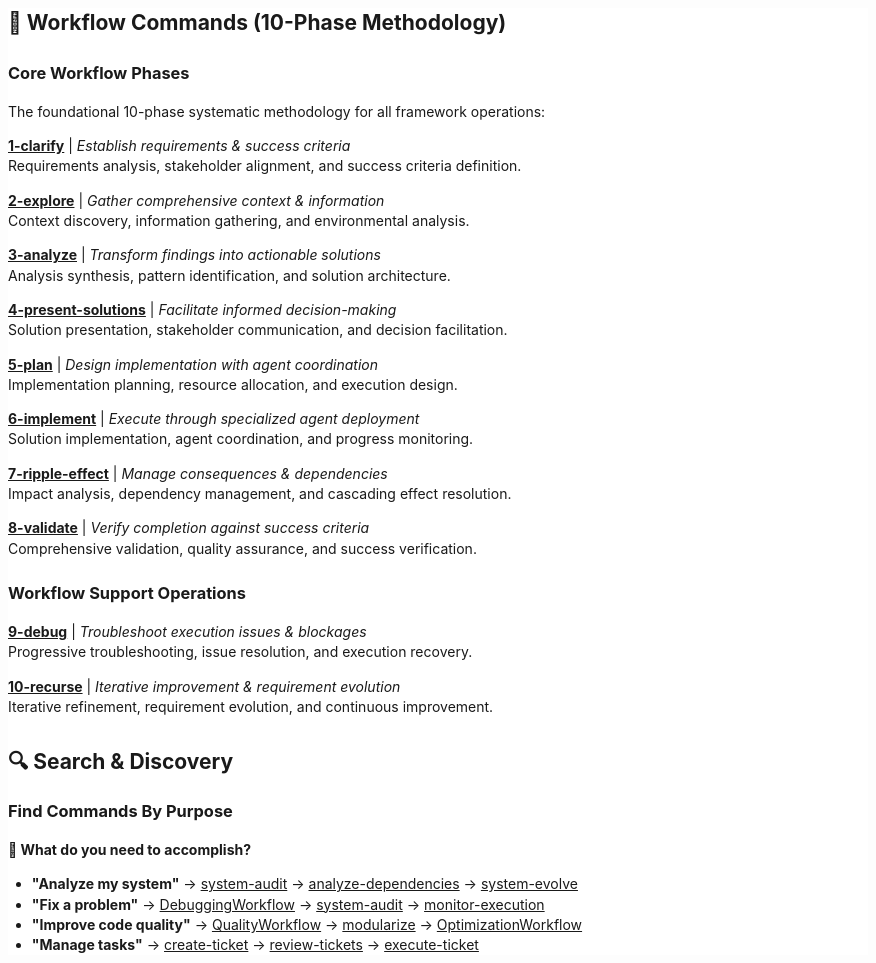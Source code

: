 
## 🔄 Workflow Commands (10-Phase Methodology)

### Core Workflow Phases
The foundational 10-phase systematic methodology for all framework operations:

**[1-clarify](../commands/domains/workflow/phases/1-clarify.md)** | *Establish requirements & success criteria*  
Requirements analysis, stakeholder alignment, and success criteria definition.

**[2-explore](../commands/domains/workflow/phases/2-explore.md)** | *Gather comprehensive context & information*  
Context discovery, information gathering, and environmental analysis.

**[3-analyze](../commands/domains/workflow/phases/3-analyze.md)** | *Transform findings into actionable solutions*  
Analysis synthesis, pattern identification, and solution architecture.

**[4-present-solutions](../commands/domains/workflow/phases/4-present-solutions.md)** | *Facilitate informed decision-making*  
Solution presentation, stakeholder communication, and decision facilitation.

**[5-plan](../commands/domains/workflow/phases/5-plan.md)** | *Design implementation with agent coordination*  
Implementation planning, resource allocation, and execution design.

**[6-implement](../commands/domains/workflow/phases/6-implement.md)** | *Execute through specialized agent deployment*  
Solution implementation, agent coordination, and progress monitoring.

**[7-ripple-effect](../commands/domains/workflow/phases/7-ripple-effect.md)** | *Manage consequences & dependencies*  
Impact analysis, dependency management, and cascading effect resolution.

**[8-validate](../commands/domains/workflow/phases/8-validate.md)** | *Verify completion against success criteria*  
Comprehensive validation, quality assurance, and success verification.

### Workflow Support Operations
**[9-debug](../commands/domains/workflow/phases/9-debug.md)** | *Troubleshoot execution issues & blockages*  
Progressive troubleshooting, issue resolution, and execution recovery.

**[10-recurse](../commands/domains/workflow/phases/10-recurse.md)** | *Iterative improvement & requirement evolution*  
Iterative refinement, requirement evolution, and continuous improvement.


## 🔍 Search & Discovery

### Find Commands By Purpose
**🎯 What do you need to accomplish?**

- **"Analyze my system"** → [system-audit](../commands/domains/analysis/workflows/system-audit.md) → [analyze-dependencies](../commands/domains/analysis/workflows/analyze-dependencies.md) → [system-evolve](../commands/domains/analysis/workflows/system-evolve.md)
- **"Fix a problem"** → [DebuggingWorkflow](../commands/domains/workflow/engines/DebuggingWorkflow.md) → [system-audit](../commands/domains/analysis/workflows/system-audit.md) → [monitor-execution](../commands/domains/execution/commands/monitor-execution.md)
- **"Improve code quality"** → [QualityWorkflow](../commands/domains/workflow/engines/QualityWorkflow.md) → [modularize](../commands/compositions/solutions/modularize.md) → [OptimizationWorkflow](../commands/domains/workflow/engines/OptimizationWorkflow.md)
- **"Manage tasks"** → [create-ticket](../commands/domains/management/commands/create-ticket.md) → [review-tickets](../commands/domains/management/commands/review-tickets.md) → [execute-ticket](../commands/domains/execution/commands/execute-ticket.md)